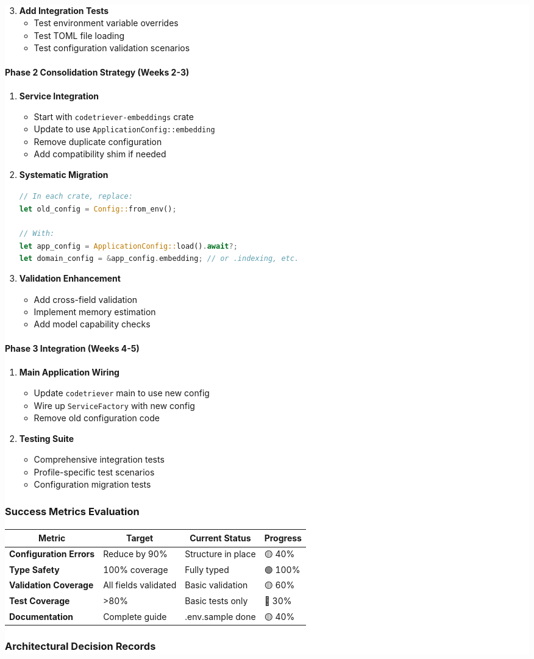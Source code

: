 3. **Add Integration Tests**
   - Test environment variable overrides
   - Test TOML file loading
   - Test configuration validation scenarios

#### Phase 2 Consolidation Strategy (Weeks 2-3)

1. **Service Integration**
   - Start with `codetriever-embeddings` crate
   - Update to use `ApplicationConfig::embedding`
   - Remove duplicate configuration
   - Add compatibility shim if needed

2. **Systematic Migration**
   ```rust
   // In each crate, replace:
   let old_config = Config::from_env();

   // With:
   let app_config = ApplicationConfig::load().await?;
   let domain_config = &app_config.embedding; // or .indexing, etc.
   ```

3. **Validation Enhancement**
   - Add cross-field validation
   - Implement memory estimation
   - Add model capability checks

#### Phase 3 Integration (Weeks 4-5)

1. **Main Application Wiring**
   - Update `codetriever` main to use new config
   - Wire up `ServiceFactory` with new config
   - Remove old configuration code

2. **Testing Suite**
   - Comprehensive integration tests
   - Profile-specific test scenarios
   - Configuration migration tests

### Success Metrics Evaluation

| Metric | Target | Current Status | Progress |
|--------|--------|----------------|----------|
| **Configuration Errors** | Reduce by 90% | Structure in place | 🟡 40% |
| **Type Safety** | 100% coverage | Fully typed | 🟢 100% |
| **Validation Coverage** | All fields validated | Basic validation | 🟡 60% |
| **Test Coverage** | >80% | Basic tests only | 🔴 30% |
| **Documentation** | Complete guide | .env.sample done | 🟡 40% |

### Architectural Decision Records
